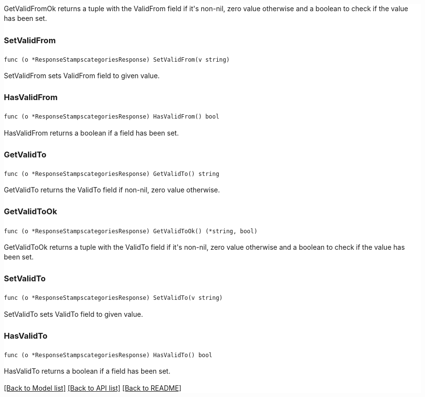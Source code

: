 GetValidFromOk returns a tuple with the ValidFrom field if it's non-nil, zero value otherwise
and a boolean to check if the value has been set.

### SetValidFrom

`func (o *ResponseStampscategoriesResponse) SetValidFrom(v string)`

SetValidFrom sets ValidFrom field to given value.

### HasValidFrom

`func (o *ResponseStampscategoriesResponse) HasValidFrom() bool`

HasValidFrom returns a boolean if a field has been set.

### GetValidTo

`func (o *ResponseStampscategoriesResponse) GetValidTo() string`

GetValidTo returns the ValidTo field if non-nil, zero value otherwise.

### GetValidToOk

`func (o *ResponseStampscategoriesResponse) GetValidToOk() (*string, bool)`

GetValidToOk returns a tuple with the ValidTo field if it's non-nil, zero value otherwise
and a boolean to check if the value has been set.

### SetValidTo

`func (o *ResponseStampscategoriesResponse) SetValidTo(v string)`

SetValidTo sets ValidTo field to given value.

### HasValidTo

`func (o *ResponseStampscategoriesResponse) HasValidTo() bool`

HasValidTo returns a boolean if a field has been set.


[[Back to Model list]](../README.md#documentation-for-models) [[Back to API list]](../README.md#documentation-for-api-endpoints) [[Back to README]](../README.md)


